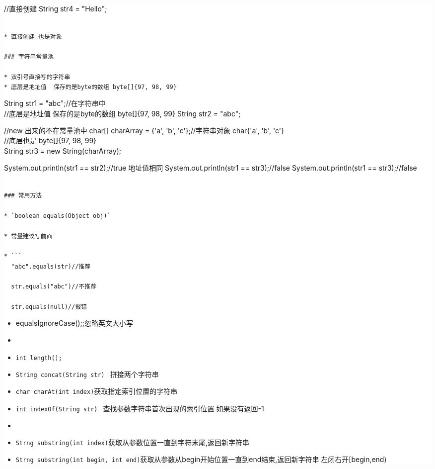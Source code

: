   //直接创建
  String str4 = "Hello";
  ```

* 直接创建 也是对象

### 字符串常量池

* 双引号直接写的字符串
* 底层是地址值  保存的是byte的数组 byte[]{97, 98, 99}

```
String str1 = "abc";//在字符串中  
//底层是地址值  保存的是byte的数组 byte[]{97, 98, 99}
String str2 = "abc";

//new 出来的不在常量池中
char[] charArray = {'a', 'b', 'c'};//字符串对象   char{'a', 'b', 'c'}  
//底层也是 byte[]{97, 98, 99}   
String str3 = new String(charArray);

System.out.println(str1 == str2);//true   地址值相同
System.out.println(str1 == str3);//false
System.out.println(str1 == str3);//false
```

### 常用方法

* `boolean equals(Object obj)`

* 常量建议写前面

* ```
  "abc".equals(str)//推荐
  
  str.equals("abc")//不推荐
  
  str.equals(null)//报错
  ```

* equalsIgnoreCase();;忽略英文大小写

* 

* `int length();`

* `String concat(String str) ` 拼接两个字符串

* `char charAt(int index)`获取指定索引位置的字符串

* `int indexOf(String str) ` 查找参数字符串首次出现的索引位置  如果没有返回-1

* 

* `Strng substring(int index)`获取从参数位置一直到字符末尾,返回新字符串

* `Strng substring(int begin, int end)`获取从参数从begin开始位置一直到end结束,返回新字符串  左闭右开[begin,end)

